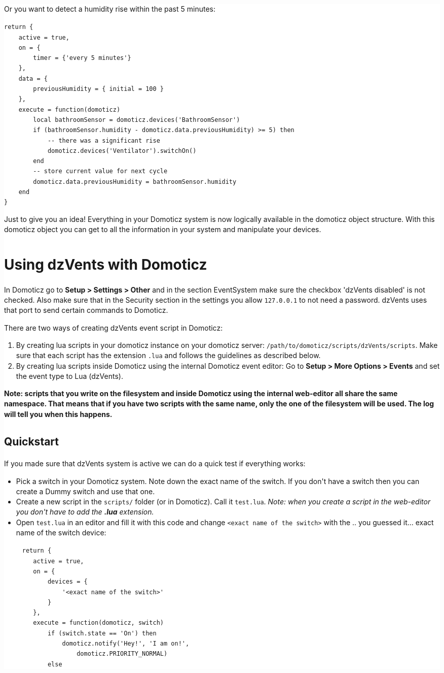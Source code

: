 Or you want to detect a humidity rise within the past 5 minutes:

    return {
    	active = true,
    	on = {
	    	timer = {'every 5 minutes'}
    	},
    	data = {
	    	previousHumidity = { initial = 100 }
    	},
    	execute = function(domoticz)
    		local bathroomSensor = domoticz.devices('BathroomSensor')
    		if (bathroomSensor.humidity - domoticz.data.previousHumidity) >= 5) then
    			-- there was a significant rise
    			domoticz.devices('Ventilator').switchOn()
    		end
    		-- store current value for next cycle
    		domoticz.data.previousHumidity = bathroomSensor.humidity
    	end
    }

Just to give you an idea! Everything in your Domoticz system is now logically available in the domoticz object structure. With this domoticz object you can get to all the information in your system and manipulate your devices.

# Using dzVents with Domoticz
In Domoticz go to **Setup > Settings > Other**  and in the section EventSystem make sure the checkbox 'dzVents disabled' is not checked.
Also make sure that in the Security section in the settings you allow `127.0.0.1` to not need a password. dzVents uses that port to send certain commands to Domoticz.

There are two ways of creating dzVents event script in Domoticz:

 1. By creating lua scripts in your domoticz instance on your domoticz server: `/path/to/domoticz/scripts/dzVents/scripts`. Make sure that each script has the extension `.lua` and follows the guidelines as described below.
 2. By creating lua scripts inside Domoticz using the internal Domoticz event editor: Go to **Setup > More Options > Events** and set the event type to Lua (dzVents).

**Note: scripts that you write on the filesystem and inside Domoticz using the internal web-editor all share the same namespace. That means that if you have two scripts with the same name, only the one of the filesystem will be used. The log will tell you when this happens.**

## Quickstart
If you made sure that dzVents system is active we can do a quick test if everything works:

 - Pick a switch in your Domoticz system. Note down the exact name of the switch. If you don't have a switch then you can create a Dummy switch and use that one.
 - Create a new script in the `scripts/` folder (or in Domoticz). Call it `test.lua`. *Note: when you create a script in the web-editor you don't have to add the **.lua** extension.*
 - Open `test.lua` in an editor and fill it with this code and change `<exact name of the switch>` with the .. you guessed it... exact name of the switch device:
```
     return {
    	active = true,
    	on = {
	    	devices = {
	    		'<exact name of the switch>'
    		}
    	},
    	execute = function(domoticz, switch)
    		if (switch.state == 'On') then
    			domoticz.notify('Hey!', 'I am on!',
	    			domoticz.PRIORITY_NORMAL)
    		else
```